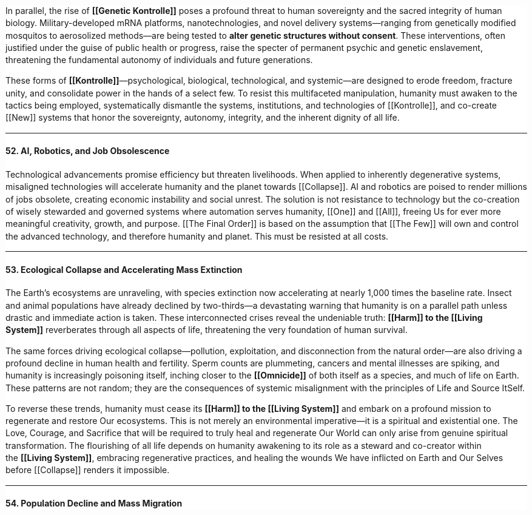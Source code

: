 In parallel, the rise of **[[Genetic Kontrolle]]** poses a profound threat to human sovereignty and the sacred integrity of human biology. Military-developed mRNA platforms, nanotechnologies, and novel delivery systems—ranging from genetically modified mosquitos to aerosolized methods—are being tested to **alter genetic structures without consent**. These interventions, often justified under the guise of public health or progress, raise the specter of permanent psychic and genetic enslavement, threatening the fundamental autonomy of individuals and future generations.

These forms of **[[Kontrolle]]**—psychological, biological, technological, and systemic—are designed to erode freedom, fracture unity, and consolidate power in the hands of a select few. To resist this multifaceted manipulation, humanity must awaken to the tactics being employed, systematically dismantle the systems, institutions, and technologies of [[Kontrolle]], and co-create [[New]] systems that honor the sovereignty, autonomy, integrity, and the inherent dignity of all life.

---

#### **52. AI, Robotics, and Job Obsolescence**

Technological advancements promise efficiency but threaten livelihoods. When applied to inherently degenerative systems, misaligned technologies will accelerate humanity and the planet towards [[Collapse]]. AI and robotics are poised to render millions of jobs obsolete, creating economic instability and social unrest. The solution is not resistance to technology but the co-creation of wisely stewarded and governed systems where automation serves humanity, [[One]] and [[All]], freeing Us for ever more meaningful creativity, growth, and purpose. [[The Final Order]] is based on the assumption that [[The Few]] will own and control the advanced technology, and therefore humanity and planet. This must be resisted at all costs. 

---

#### **53. Ecological Collapse and Accelerating Mass Extinction**

The Earth’s ecosystems are unraveling, with species extinction now accelerating at nearly 1,000 times the baseline rate. Insect and animal populations have already declined by two-thirds—a devastating warning that humanity is on a parallel path unless drastic and immediate action is taken. These interconnected crises reveal the undeniable truth: **[[Harm]] to the [[Living System]]** reverberates through all aspects of life, threatening the very foundation of human survival.

The same forces driving ecological collapse—pollution, exploitation, and disconnection from the natural order—are also driving a profound decline in human health and fertility. Sperm counts are plummeting, cancers and mental illnesses are spiking, and humanity is increasingly poisoning itself, inching closer to the **[[Omnicide]]** of both itself as a species, and much of life on Earth. These patterns are not random; they are the consequences of systemic misalignment with the principles of Life and Source ItSelf. 

To reverse these trends, humanity must cease its **[[Harm]] to the [[Living System]]** and embark on a profound mission to regenerate and restore Our ecosystems. This is not merely an environmental imperative—it is a spiritual and existential one. The Love, Courage, and Sacrifice that will be required to truly heal and regenerate Our World can only arise from genuine spiritual transformation. The flourishing of all life depends on humanity awakening to its role as a steward and co-creator within the **[[Living System]]**, embracing regenerative practices, and healing the wounds We have inflicted on Earth and Our Selves before [[Collapse]] renders it impossible. 

---

#### **54. Population Decline and Mass Migration**
